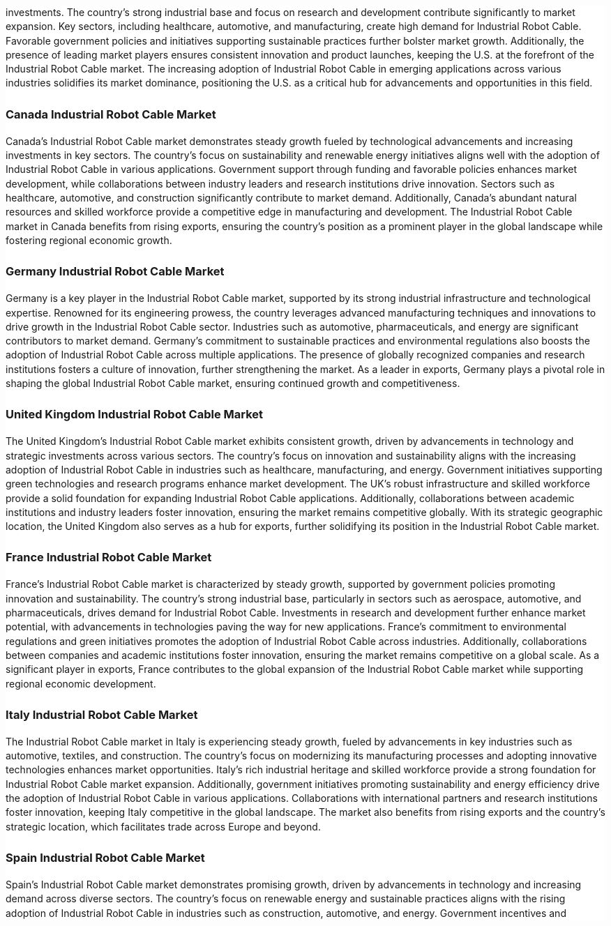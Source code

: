 investments. The country&rsquo;s strong industrial base and focus on research and development contribute significantly to market expansion. Key sectors, including healthcare, automotive, and manufacturing, create high demand for Industrial Robot Cable. Favorable government policies and initiatives supporting sustainable practices further bolster market growth. Additionally, the presence of leading market players ensures consistent innovation and product launches, keeping the U.S. at the forefront of the Industrial Robot Cable market. The increasing adoption of Industrial Robot Cable in emerging applications across various industries solidifies its market dominance, positioning the U.S. as a critical hub for advancements and opportunities in this field.</p><h3>Canada Industrial Robot Cable Market</h3><p>Canada&rsquo;s Industrial Robot Cable market demonstrates steady growth fueled by technological advancements and increasing investments in key sectors. The country&rsquo;s focus on sustainability and renewable energy initiatives aligns well with the adoption of Industrial Robot Cable in various applications. Government support through funding and favorable policies enhances market development, while collaborations between industry leaders and research institutions drive innovation. Sectors such as healthcare, automotive, and construction significantly contribute to market demand. Additionally, Canada&rsquo;s abundant natural resources and skilled workforce provide a competitive edge in manufacturing and development. The Industrial Robot Cable market in Canada benefits from rising exports, ensuring the country&rsquo;s position as a prominent player in the global landscape while fostering regional economic growth.</p><h3>Germany Industrial Robot Cable Market</h3><p>Germany is a key player in the Industrial Robot Cable market, supported by its strong industrial infrastructure and technological expertise. Renowned for its engineering prowess, the country leverages advanced manufacturing techniques and innovations to drive growth in the Industrial Robot Cable sector. Industries such as automotive, pharmaceuticals, and energy are significant contributors to market demand. Germany&rsquo;s commitment to sustainable practices and environmental regulations also boosts the adoption of Industrial Robot Cable across multiple applications. The presence of globally recognized companies and research institutions fosters a culture of innovation, further strengthening the market. As a leader in exports, Germany plays a pivotal role in shaping the global Industrial Robot Cable market, ensuring continued growth and competitiveness.</p><h3>United Kingdom Industrial Robot Cable Market</h3><p>The United Kingdom&rsquo;s Industrial Robot Cable market exhibits consistent growth, driven by advancements in technology and strategic investments across various sectors. The country&rsquo;s focus on innovation and sustainability aligns with the increasing adoption of Industrial Robot Cable in industries such as healthcare, manufacturing, and energy. Government initiatives supporting green technologies and research programs enhance market development. The UK&rsquo;s robust infrastructure and skilled workforce provide a solid foundation for expanding Industrial Robot Cable applications. Additionally, collaborations between academic institutions and industry leaders foster innovation, ensuring the market remains competitive globally. With its strategic geographic location, the United Kingdom also serves as a hub for exports, further solidifying its position in the Industrial Robot Cable market.</p><h3>France Industrial Robot Cable Market</h3><p>France&rsquo;s Industrial Robot Cable market is characterized by steady growth, supported by government policies promoting innovation and sustainability. The country&rsquo;s strong industrial base, particularly in sectors such as aerospace, automotive, and pharmaceuticals, drives demand for Industrial Robot Cable. Investments in research and development further enhance market potential, with advancements in technologies paving the way for new applications. France&rsquo;s commitment to environmental regulations and green initiatives promotes the adoption of Industrial Robot Cable across industries. Additionally, collaborations between companies and academic institutions foster innovation, ensuring the market remains competitive on a global scale. As a significant player in exports, France contributes to the global expansion of the Industrial Robot Cable market while supporting regional economic development.</p><h3>Italy Industrial Robot Cable Market</h3><p>The Industrial Robot Cable market in Italy is experiencing steady growth, fueled by advancements in key industries such as automotive, textiles, and construction. The country&rsquo;s focus on modernizing its manufacturing processes and adopting innovative technologies enhances market opportunities. Italy&rsquo;s rich industrial heritage and skilled workforce provide a strong foundation for Industrial Robot Cable market expansion. Additionally, government initiatives promoting sustainability and energy efficiency drive the adoption of Industrial Robot Cable in various applications. Collaborations with international partners and research institutions foster innovation, keeping Italy competitive in the global landscape. The market also benefits from rising exports and the country&rsquo;s strategic location, which facilitates trade across Europe and beyond.</p><h3>Spain Industrial Robot Cable Market</h3><p>Spain&rsquo;s Industrial Robot Cable market demonstrates promising growth, driven by advancements in technology and increasing demand across diverse sectors. The country&rsquo;s focus on renewable energy and sustainable practices aligns with the rising adoption of Industrial Robot Cable in industries such as construction, automotive, and energy. Government incentives and